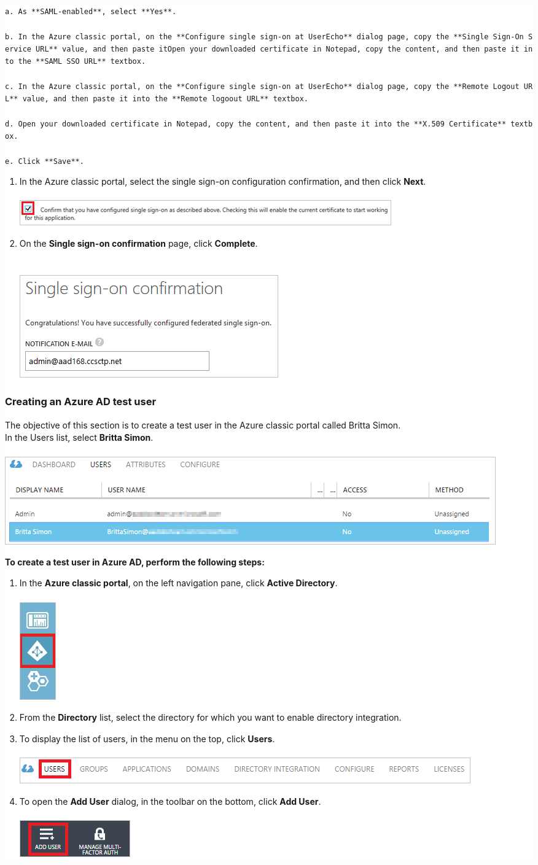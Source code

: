 
    a. As **SAML-enabled**, select **Yes**. 

    b. In the Azure classic portal, on the **Configure single sign-on at UserEcho** dialog page, copy the **Single Sign-On Service URL** value, and then paste itOpen your downloaded certificate in Notepad, copy the content, and then paste it into the **SAML SSO URL** textbox. 

    c. In the Azure classic portal, on the **Configure single sign-on at UserEcho** dialog page, copy the **Remote Logout URL** value, and then paste it into the **Remote logoout URL** textbox. 

    d. Open your downloaded certificate in Notepad, copy the content, and then paste it into the **X.509 Certificate** textbox.    

    e. Click **Save**.


1. In the Azure classic portal, select the single sign-on configuration confirmation, and then click **Next**. 
<br><br>![Azure AD Single Sign-On][10]<br>

2. On the **Single sign-on confirmation** page, click **Complete**.  
<br><br>![Azure AD Single Sign-On][11]


### Creating an Azure AD test user
The objective of this section is to create a test user in the Azure classic portal called Britta Simon.<br>
In the Users list, select **Britta Simon**.<br><br>![Create Azure AD User][20]<br>

**To create a test user in Azure AD, perform the following steps:**

1. In the **Azure classic portal**, on the left navigation pane, click **Active Directory**.
<br><br>![Creating an Azure AD test user](./media/active-directory-saas-userecho-tutorial/create_aaduser_09.png) <br> 

2. From the **Directory** list, select the directory for which you want to enable directory integration.

3. To display the list of users, in the menu on the top, click **Users**.
<br><br> ![Creating an Azure AD test user](./media/active-directory-saas-userecho-tutorial/create_aaduser_03.png) <br>

4. To open the **Add User** dialog, in the toolbar on the bottom, click **Add User**. 
<br><br> ![Creating an Azure AD test user](./media/active-directory-saas-userecho-tutorial/create_aaduser_04.png) <br>


[1]: ./media/active-directory-saas-userecho-tutorial/tutorial_general_01.png
[2]: ./media/active-directory-saas-userecho-tutorial/tutorial_general_02.png
[3]: ./media/active-directory-saas-userecho-tutorial/tutorial_general_03.png
[4]: ./media/active-directory-saas-userecho-tutorial/tutorial_general_04.png
[6]: ./media/active-directory-saas-userecho-tutorial/tutorial_general_05.png
[10]: ./media/active-directory-saas-userecho-tutorial/tutorial_general_06.png
[11]: ./media/active-directory-saas-userecho-tutorial/tutorial_general_07.png
[20]: ./media/active-directory-saas-userecho-tutorial/tutorial_general_100.png
[200]: ./media/active-directory-saas-userecho-tutorial/tutorial_general_200.png
[201]: ./media/active-directory-saas-userecho-tutorial/tutorial_general_201.png
[203]: ./media/active-directory-saas-userecho-tutorial/tutorial_general_203.png
[204]: ./media/active-directory-saas-userecho-tutorial/tutorial_general_204.png
[205]: ./media/active-directory-saas-userecho-tutorial/tutorial_general_205.png